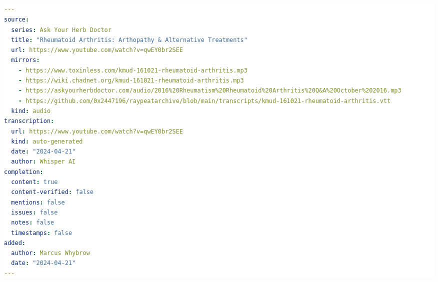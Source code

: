 ```yaml
---
source:
  series: Ask Your Herb Doctor
  title: "Rheumatoid Arthritis: Arthopathy & Alternative Treatments"
  url: https://www.youtube.com/watch?v=qwEY0br2SEE
  mirrors: 
    - https://www.toxinless.com/kmud-161021-rheumatoid-arthritis.mp3
    - https://wiki.chadnet.org/kmud-161021-rheumatoid-arthritis.mp3
    - https://askyourherbdoctor.com/audio/2016%20Rheumatism%20Rheumatoid%20Arthritis%20Q&A%20October%202016.mp3
    - https://github.com/0x2447196/raypeatarchive/blob/main/transcripts/kmud-161021-rheumatoid-arthritis.vtt
  kind: audio
transcription:
  url: https://www.youtube.com/watch?v=qwEY0br2SEE
  kind: auto-generated
  date: "2024-04-21"
  author: Whisper AI
completion:
  content: true
  content-verified: false
  mentions: false
  issues: false
  notes: false
  timestamps: false
added:
  author: Marcus Whybrow
  date: "2024-04-21"
---
```

